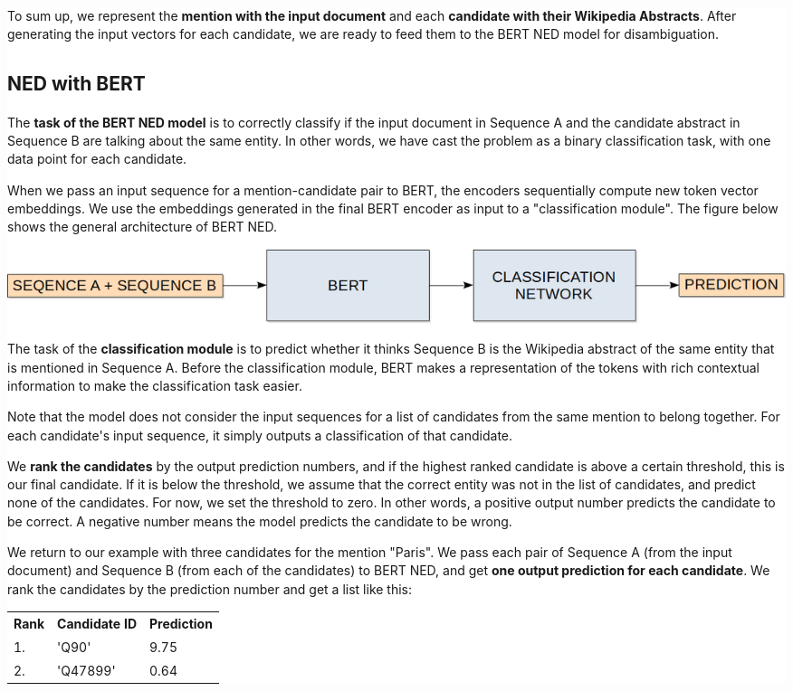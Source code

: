 </div>




To sum up, we represent the **mention with the input document** and each **candidate with their Wikipedia Abstracts**. After generating the input vectors for each candidate, we are ready to feed them to the BERT NED model for disambiguation. 

## NED with BERT

The **task of the BERT NED model** is to correctly classify if the input document in Sequence A and the candidate abstract in Sequence B are talking about the same entity. In other words, we have cast the problem as a binary classification task, with one data point for each candidate.

When we pass an input sequence for a mention-candidate pair to BERT, the encoders sequentially compute new token vector embeddings. We use the embeddings generated in the final BERT encoder as input to a "classification module". The figure below shows the general architecture of BERT NED.

<img src="img/general_bert_ned_architecture.png"></img>

The task of the **classification module** is to predict whether it thinks Sequence B is the Wikipedia abstract of the same entity that is mentioned in Sequence A. Before the classification module, BERT makes a representation of the tokens with rich contextual information to make the classification task easier.

Note that the model does not consider the input sequences for a list of candidates from the same mention to belong together. For each candidate's input sequence, it simply outputs a classification of that candidate. 

We **rank the candidates** by the output prediction numbers, and if the highest ranked candidate is above a certain threshold, this is our final candidate. If it is below the threshold, we assume that the correct entity was not in the list of candidates, and predict none of the candidates. For now, we set the threshold to zero. In other words, a positive output number predicts the candidate to be correct. A negative number means the model predicts the candidate to be wrong.

<div class="example">

We return to our example with three candidates for the mention "Paris". We pass each pair of Sequence A (from the input document) and Sequence B (from each of the candidates) to BERT NED, and get **one output prediction for each candidate**. We rank the candidates by the prediction number and get a list like this:

<table style="background:white">
  <tbody>
    <tr>
      <th>Rank
      </th>
      <th>Candidate ID
      </th>
      <th>Prediction
      </th>
    </tr>
    <tr>
    <td>1.</td>
    <td>'Q90'</td>
    <td>9.75</td>
    </tr>
    <tr>
    <td>2.</td>
    <td>'Q47899'</td>
    <td>0.64</td>
    </tr>
    <tr>